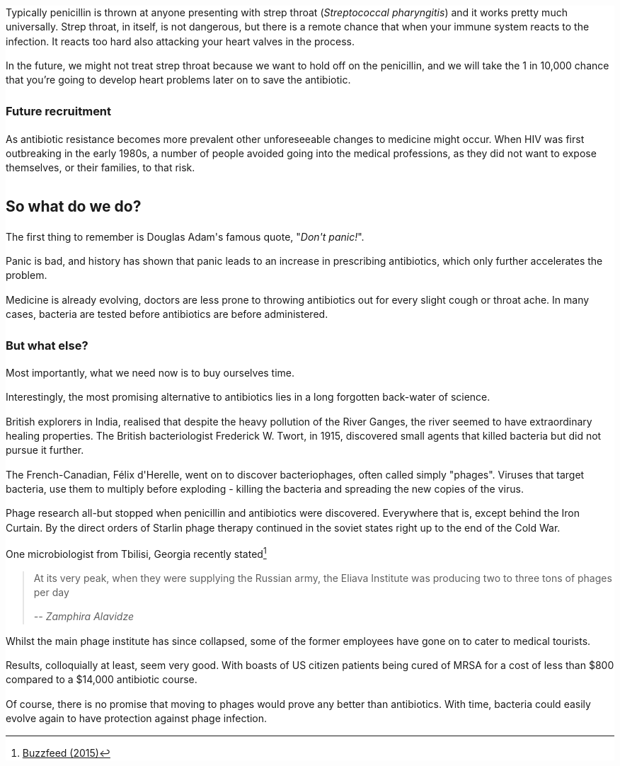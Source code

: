 Typically penicillin is thrown at anyone presenting with strep throat (_Streptococcal pharyngitis_) and it works pretty much universally. Strep throat, in itself, is not dangerous, but there is a remote chance that when your immune system reacts to the infection. It reacts too hard also attacking your heart valves in the process.

In the future, we might not treat strep throat because we want to hold off on the penicillin, and we will take the 1 in 10,000 chance that you’re going to develop heart problems later on to save the antibiotic.

### Future recruitment
As antibiotic resistance becomes more prevalent other unforeseeable changes to medicine might occur. When HIV was first outbreaking in the early 1980s, a number of people avoided going into the medical professions, as they did not want to expose themselves, or their families, to that risk.

## So what do we do?
The first thing to remember is Douglas Adam's famous quote, "*Don't panic!*".

Panic is bad, and history has shown that panic leads to an increase in prescribing antibiotics, which only further accelerates the problem.

Medicine is already evolving, doctors are less prone to throwing antibiotics out for every slight cough or throat ache. In many cases, bacteria are tested before antibiotics are before administered.

### But what else?
Most importantly, what we need now is to buy ourselves time.

Interestingly, the most promising alternative to antibiotics lies in a long forgotten back-water of science.

British explorers in India, realised that despite the heavy pollution of the River Ganges, the river seemed to have extraordinary healing properties. The British bacteriologist Frederick W. Twort, in 1915, discovered small agents that killed bacteria but did not pursue it further.

The French-Canadian, Félix d'Herelle, went on to discover bacteriophages, often called simply "phages". Viruses that target bacteria, use them to multiply before exploding - killing the bacteria and spreading the new copies of the virus.

Phage research all-but stopped when penicillin and antibiotics were discovered. Everywhere that is, except behind the Iron Curtain. By the direct orders of Starlin phage therapy continued in the soviet states right up to the end of the Cold War.

One microbiologist from Tbilisi, Georgia recently stated[^12]

> At its very peak, when they were supplying the Russian army, the Eliava Institute was producing two to three tons of phages per day
>
> _-- Zamphira Alavidze_

Whilst the main phage institute has since collapsed, some of the former employees have gone on to cater to medical tourists.

Results, colloquially at least, seem very good. With boasts of US citizen patients being cured of MRSA for a cost of less than $800 compared to a $14,000 antibiotic course.

Of course, there is no promise that moving to phages would prove any better than antibiotics. With time, bacteria could easily evolve again to have protection against phage infection.


[^1]: [C. Hogan,  Bacteria (2014)](http://www.eoearth.org/view/article/150368/)
[^2]: [Time Magazine (1999)](http://content.time.com/time/magazine/article/0,9171,990612,00.html)
[^3]: [AMR (2014)(PDF)](http://amr-review.org/sites/default/files/AMR%20Review%20Paper%20-%20Tackling%20a%20crisis%20for%20the%20health%20and%20wealth%20of%20nations_1.pdf)
[^4]: [Chicago Tribune (2013)](http://articles.chicagotribune.com/2013-03-19/health/ct-met-antibiotics-pipeline-20130319_1_drug-resistant-tuberculosis-resistant-bacteria-ketek)
[^5]: [World Health Organisation (2010)(PDF)](http://www.euro.who.int/__data/assets/pdf_file/0011/120143/E94241.pdf)
[^6]: [Center for Disease Control (2013)](http://www.cdc.gov/drugresistance/threat-report-2013/)
[^7]: [Royal Society of Chemistry (2015)](http://www.rsc.org/chemistryworld/2015/01/12-billion-dollar-package-unveiled-fight-antibiotic-resistance-obama)
[^8]: [Tufts University Newsletter](http://www.tufts.edu/med/apua/news/news-newsletter-vol-30-no-1-4.shtml)
[^9]: [MeanwhileintheFuture (2015)](https://soundcloud.com/meanwhileinthefuture/revenge-of-the-germs)
[^10]: [American Chemical Society (1999)(PDF)](http://www.acs.org/content/acs/en/education/whatischemistry/landmarks/flemingpenicillin.html)
[^11]: [Nobel Prize Archive (1945)(PDF)](http://www.nobelprize.org/nobel_prizes/medicine/laureates/1945/fleming-lecture.pdf)
[^12]: [Buzzfeed (2015)](http://www.buzzfeed.com/azeenghorayshi/mail-order-viruses-are-the-new-antibiotics#.smR91DmEeQ)
[^13]: [Nature News (2014)](http://www.nature.com/news/phage-therapy-gets-revitalized-1.15348)
[^14]: [http://morganbye.com/bacteria-are-going-to-kill-you](http://morganbye.com/bacteria-are-going-to-kill-you)
[^15]: [http://morganbye.com/?p=250](http://morganbye.com/?p=250)